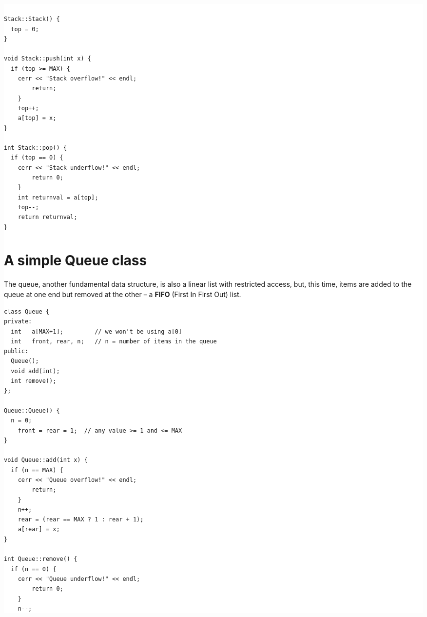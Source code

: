 ```

Stack::Stack() {
  top = 0;
}

void Stack::push(int x) {
  if (top >= MAX) {
    cerr << "Stack overflow!" << endl;
		return;
	}
	top++;
	a[top] = x;
}

int Stack::pop() {
  if (top == 0) {
    cerr << "Stack underflow!" << endl;
		return 0;
	}
	int	returnval = a[top];
	top--;
	return returnval;
}
```

# A simple Queue class
The queue, another fundamental data structure, is also a linear list with restricted access, but, this time, items are added to the queue at one end but removed at the other – a __FIFO__ (First In First Out) list.

```
class Queue {
private:
  int	a[MAX+1];         // we won't be using a[0]
  int	front, rear, n;   // n = number of items in the queue
public:
  Queue();
  void add(int);
  int remove();
};

Queue::Queue() {
  n = 0;
	front = rear = 1;  // any value >= 1 and <= MAX
}

void Queue::add(int x) {
  if (n == MAX) {
    cerr << "Queue overflow!" << endl;
		return;
	}
	n++;
	rear = (rear == MAX ? 1 : rear + 1);
	a[rear] = x;
}

int Queue::remove() {
  if (n == 0) {
    cerr << "Queue underflow!" << endl;
		return 0;
	}
	n--;
```